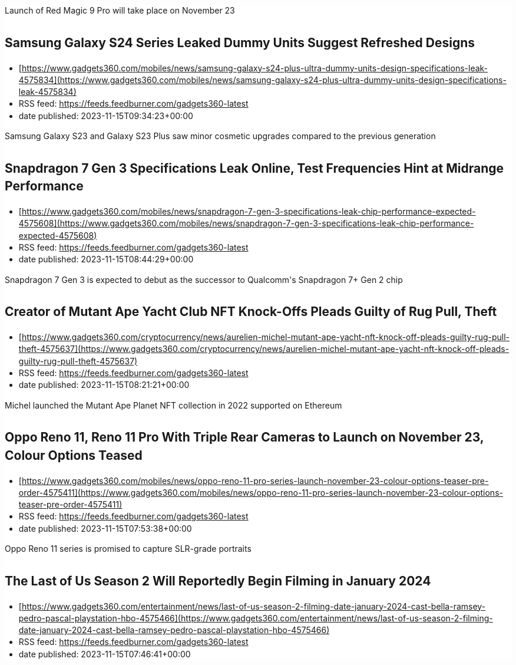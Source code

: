 Launch of Red Magic 9 Pro will take place on November 23

## Samsung Galaxy S24 Series Leaked Dummy Units Suggest Refreshed Designs
 - [https://www.gadgets360.com/mobiles/news/samsung-galaxy-s24-plus-ultra-dummy-units-design-specifications-leak-4575834](https://www.gadgets360.com/mobiles/news/samsung-galaxy-s24-plus-ultra-dummy-units-design-specifications-leak-4575834)
 - RSS feed: https://feeds.feedburner.com/gadgets360-latest
 - date published: 2023-11-15T09:34:23+00:00

Samsung Galaxy S23 and Galaxy S23 Plus saw minor cosmetic upgrades compared to the previous generation

## Snapdragon 7 Gen 3 Specifications Leak Online, Test Frequencies Hint at Midrange Performance
 - [https://www.gadgets360.com/mobiles/news/snapdragon-7-gen-3-specifications-leak-chip-performance-expected-4575608](https://www.gadgets360.com/mobiles/news/snapdragon-7-gen-3-specifications-leak-chip-performance-expected-4575608)
 - RSS feed: https://feeds.feedburner.com/gadgets360-latest
 - date published: 2023-11-15T08:44:29+00:00

Snapdragon 7 Gen 3 is expected to debut as the successor to Qualcomm's Snapdragon 7+ Gen 2 chip

## Creator of Mutant Ape Yacht Club NFT Knock-Offs Pleads Guilty of Rug Pull, Theft
 - [https://www.gadgets360.com/cryptocurrency/news/aurelien-michel-mutant-ape-yacht-nft-knock-off-pleads-guilty-rug-pull-theft-4575637](https://www.gadgets360.com/cryptocurrency/news/aurelien-michel-mutant-ape-yacht-nft-knock-off-pleads-guilty-rug-pull-theft-4575637)
 - RSS feed: https://feeds.feedburner.com/gadgets360-latest
 - date published: 2023-11-15T08:21:21+00:00

Michel launched the Mutant Ape Planet NFT collection in 2022 supported on Ethereum

## Oppo Reno 11, Reno 11 Pro With Triple Rear Cameras to Launch on November 23, Colour Options Teased
 - [https://www.gadgets360.com/mobiles/news/oppo-reno-11-pro-series-launch-november-23-colour-options-teaser-pre-order-4575411](https://www.gadgets360.com/mobiles/news/oppo-reno-11-pro-series-launch-november-23-colour-options-teaser-pre-order-4575411)
 - RSS feed: https://feeds.feedburner.com/gadgets360-latest
 - date published: 2023-11-15T07:53:38+00:00

Oppo Reno 11 series is promised to capture SLR-grade portraits

## The Last of Us Season 2 Will Reportedly Begin Filming in January 2024
 - [https://www.gadgets360.com/entertainment/news/last-of-us-season-2-filming-date-january-2024-cast-bella-ramsey-pedro-pascal-playstation-hbo-4575466](https://www.gadgets360.com/entertainment/news/last-of-us-season-2-filming-date-january-2024-cast-bella-ramsey-pedro-pascal-playstation-hbo-4575466)
 - RSS feed: https://feeds.feedburner.com/gadgets360-latest
 - date published: 2023-11-15T07:46:41+00:00
